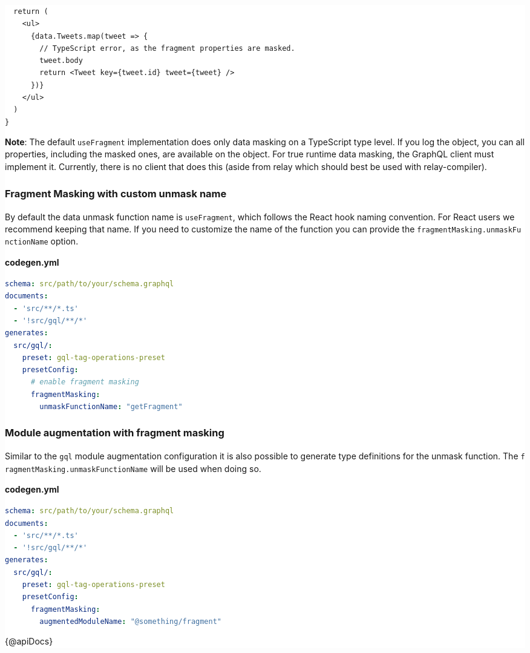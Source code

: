 ```tsx
  return (
    <ul>
      {data.Tweets.map(tweet => {
        // TypeScript error, as the fragment properties are masked.
        tweet.body
        return <Tweet key={tweet.id} tweet={tweet} />
      })}
    </ul>
  )
}
```

**Note**: The default `useFragment` implementation does only data masking on a TypeScript type level. If you log the object, you can all properties, including the masked ones, are available on the object. For true runtime data masking, the GraphQL client must implement it. Currently, there is no client that does this (aside from relay which should best be used with relay-compiler).

### Fragment Masking with custom unmask name

By default the data unmask function name is `useFragment`, which follows the React hook naming convention. For React users we recommend keeping that name. If you need to customize the name of the function you can provide the `fragmentMasking.unmaskFunctionName` option.

**codegen.yml**

```yml
schema: src/path/to/your/schema.graphql
documents:
  - 'src/**/*.ts'
  - '!src/gql/**/*'
generates:
  src/gql/:
    preset: gql-tag-operations-preset
    presetConfig:
      # enable fragment masking
      fragmentMasking:
        unmaskFunctionName: "getFragment"
```

### Module augmentation with fragment masking

Similar to the `gql` module augmentation configuration it is also possible to generate type definitions for the unmask function. The `fragmentMasking.unmaskFunctionName` will be used when doing so.

**codegen.yml**

```yml
schema: src/path/to/your/schema.graphql
documents:
  - 'src/**/*.ts'
  - '!src/gql/**/*'
generates:
  src/gql/:
    preset: gql-tag-operations-preset
    presetConfig:
      fragmentMasking:
        augmentedModuleName: "@something/fragment"
```


{@apiDocs}
